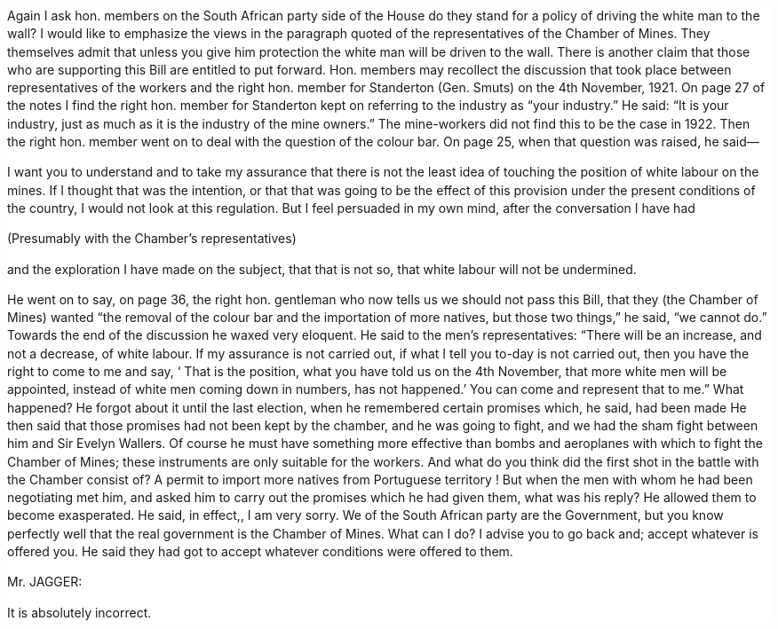 <p>Again I ask hon. members on the South African party side of the House do they stand for a policy of driving the white man to the wall? I would like to emphasize the views in the paragraph quoted of the representatives of the Chamber of Mines. They themselves admit that unless you give him protection the white man will be driven to the wall. There is another claim that those who are supporting this Bill are entitled to put forward. Hon. members may recollect the discussion that took <span class="col_1907-1908" refersTo="page_1035"/>place between representatives of the workers and the right hon. member for Standerton (Gen. Smuts) on the 4th November, 1921. On page 27 of the notes I find the right hon. member for Standerton kept on referring to the industry as &#x201C;your industry.&#x201D; He said: &#x201C;It is your industry, just as much as it is the industry of the mine owners.&#x201D; The mine-workers did not find this to be the case in 1922. Then the right hon. member went on to deal with the question of the colour bar. On page 25, when that question was raised, he said&#x2014;</p>

<block name="quote">I want you to understand and to take my assurance that there is not the least idea of touching the position of white labour on the mines. If I thought that was the intention, or that that was going to be the effect of this provision under the present conditions of the country, I would not look at this regulation. But I feel persuaded in my own mind, after the conversation I have had</block>

<p>(Presumably with the Chamber&#x2019;s representatives)</p>

<block name="quote">and the exploration I have made on the subject, that that is not so, that white labour will not be undermined.</block>

<p>He went on to say, on page 36, the right hon. gentleman who now tells us we should not pass this Bill, that they (the Chamber of Mines) wanted &#x201C;the removal of the colour bar and the importation of more natives, but those two things,&#x201D; he said, &#x201C;we cannot do.&#x201D; Towards the end of the discussion he waxed very eloquent. He said to the men&#x2019;s representatives: &#x201C;There will be an increase, and not a decrease, of white labour. If my assurance is not carried out, if what I tell you to-day is not carried out, then you have the right to come to me and say, &#x2018; That is the position, what you have told us on the 4th November, that more white men will be appointed, instead of white men coming down in numbers, has not happened.&#x2019; You can come and represent that to me.&#x201D; What happened? He forgot about it until the last election, when he remembered certain promises which, he said, had been made He then said that those promises had not been kept by the chamber, and he was going to fight, and we had the sham fight between him and Sir Evelyn Wallers. Of course he must have something more effective than bombs and aeroplanes with which to fight the Chamber of Mines; these instruments are only suitable for the workers. And what do you think did the first shot in the battle with the Chamber consist of? A permit to import more natives from Portuguese territory ! But when the men with whom he had been negotiating met him, and asked him to carry out the promises which he had given them, what was his reply? He allowed them to become exasperated. He said, in effect,, I am very sorry. We of the South African party are the Government, but you know perfectly well that the real government is the Chamber of Mines. What can I do? I advise you to go back and; accept whatever is offered you. He said they had got to accept whatever conditions were offered to them.</p>

</speech>

<speech by="#jagger">

<from>Mr. <person refersTo="hansard_za">JAGGER</person>:</from>

<p>It is absolutely incorrect.</p>

</speech>

<speech by="#kentridge">
